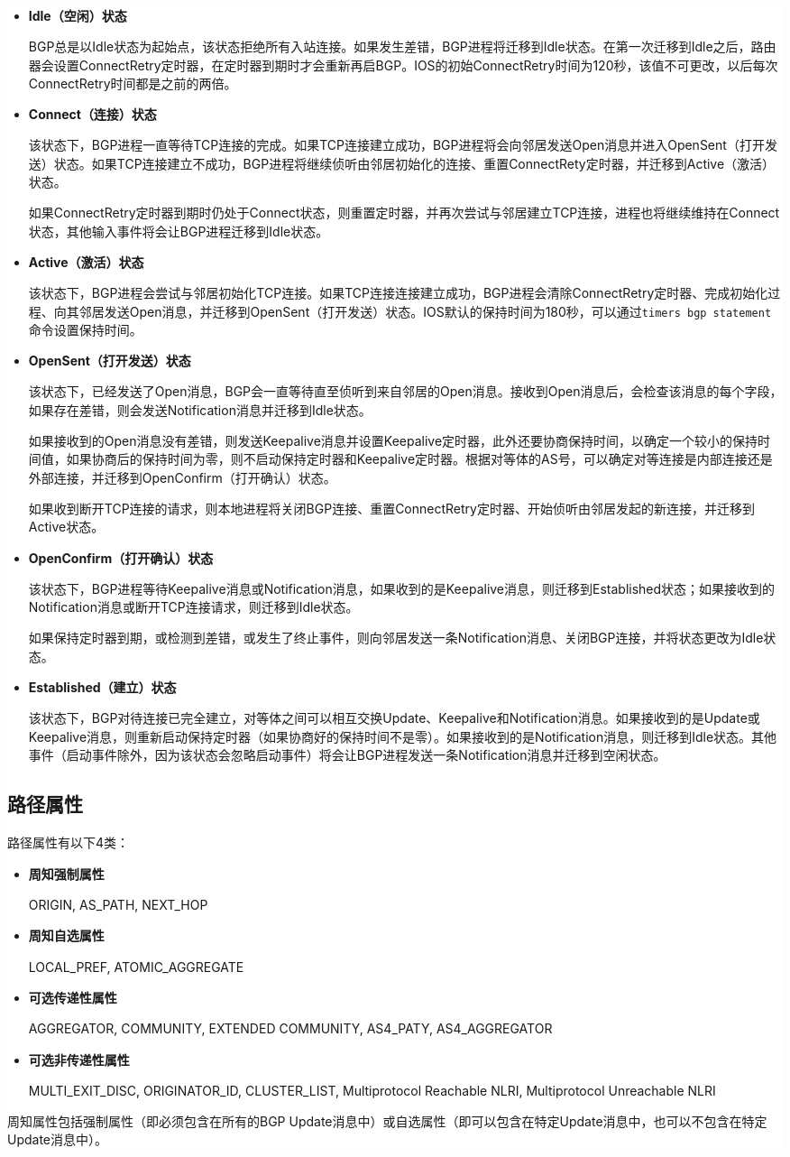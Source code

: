 - **Idle（空闲）状态**

  BGP总是以Idle状态为起始点，该状态拒绝所有入站连接。如果发生差错，BGP进程将迁移到Idle状态。在第一次迁移到Idle之后，路由器会设置ConnectRetry定时器，在定时器到期时才会重新再启BGP。IOS的初始ConnectRetry时间为120秒，该值不可更改，以后每次ConnectRetry时间都是之前的两倍。

- **Connect（连接）状态**
  
  该状态下，BGP进程一直等待TCP连接的完成。如果TCP连接建立成功，BGP进程将会向邻居发送Open消息并进入OpenSent（打开发送）状态。如果TCP连接建立不成功，BGP进程将继续侦听由邻居初始化的连接、重置ConnectRety定时器，并迁移到Active（激活）状态。
  
  如果ConnectRetry定时器到期时仍处于Connect状态，则重置定时器，并再次尝试与邻居建立TCP连接，进程也将继续维持在Connect状态，其他输入事件将会让BGP进程迁移到Idle状态。

- **Active（激活）状态**
  
  该状态下，BGP进程会尝试与邻居初始化TCP连接。如果TCP连接连接建立成功，BGP进程会清除ConnectRetry定时器、完成初始化过程、向其邻居发送Open消息，并迁移到OpenSent（打开发送）状态。IOS默认的保持时间为180秒，可以通过`timers bgp statement`命令设置保持时间。

- **OpenSent（打开发送）状态**
  
  该状态下，已经发送了Open消息，BGP会一直等待直至侦听到来自邻居的Open消息。接收到Open消息后，会检查该消息的每个字段，如果存在差错，则会发送Notification消息并迁移到Idle状态。

  如果接收到的Open消息没有差错，则发送Keepalive消息并设置Keepalive定时器，此外还要协商保持时间，以确定一个较小的保持时间值，如果协商后的保持时间为零，则不启动保持定时器和Keepalive定时器。根据对等体的AS号，可以确定对等连接是内部连接还是外部连接，并迁移到OpenConfirm（打开确认）状态。

  如果收到断开TCP连接的请求，则本地进程将关闭BGP连接、重置ConnectRetry定时器、开始侦听由邻居发起的新连接，并迁移到Active状态。

- **OpenConfirm（打开确认）状态**

  该状态下，BGP进程等待Keepalive消息或Notification消息，如果收到的是Keepalive消息，则迁移到Established状态；如果接收到的Notification消息或断开TCP连接请求，则迁移到Idle状态。

  如果保持定时器到期，或检测到差错，或发生了终止事件，则向邻居发送一条Notification消息、关闭BGP连接，并将状态更改为Idle状态。

- **Established（建立）状态**

  该状态下，BGP对待连接已完全建立，对等体之间可以相互交换Update、Keepalive和Notification消息。如果接收到的是Update或Keepalive消息，则重新启动保持定时器（如果协商好的保持时间不是零）。如果接收到的是Notification消息，则迁移到Idle状态。其他事件（启动事件除外，因为该状态会忽略启动事件）将会让BGP进程发送一条Notification消息并迁移到空闲状态。

## 路径属性

路径属性有以下4类：

- **周知强制属性**
  
  ORIGIN, AS_PATH, NEXT_HOP

- **周知自选属性**

  LOCAL_PREF, ATOMIC_AGGREGATE

- **可选传递性属性**

  AGGREGATOR, COMMUNITY, EXTENDED COMMUNITY, AS4_PATY, AS4_AGGREGATOR

- **可选非传递性属性**

  MULTI_EXIT_DISC, ORIGINATOR_ID, CLUSTER_LIST, Multiprotocol Reachable NLRI, Multiprotocol Unreachable NLRI

周知属性包括强制属性（即必须包含在所有的BGP Update消息中）或自选属性（即可以包含在特定Update消息中，也可以不包含在特定Update消息中）。
